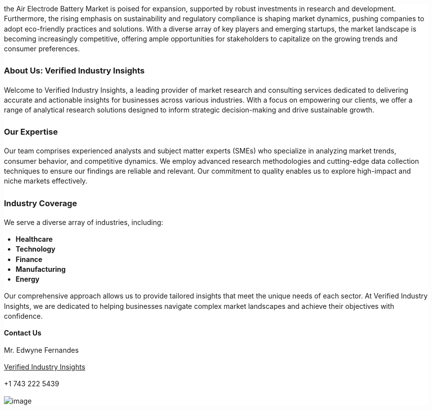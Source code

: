 the Air Electrode Battery Market is poised for expansion, supported by robust investments in research and development. Furthermore, the rising emphasis on sustainability and regulatory compliance is shaping market dynamics, pushing companies to adopt eco-friendly practices and solutions. With a diverse array of key players and emerging startups, the market landscape is becoming increasingly competitive, offering ample opportunities for stakeholders to capitalize on the growing trends and consumer preferences.</p><h3>About Us: Verified Industry Insights</h3><p>Welcome to Verified Industry Insights, a leading provider of market research and consulting services dedicated to delivering accurate and actionable insights for businesses across various industries. With a focus on empowering our clients, we offer a range of analytical research solutions designed to inform strategic decision-making and drive sustainable growth.</p><h3>Our Expertise</h3><p>Our team comprises experienced analysts and subject matter experts (SMEs) who specialize in analyzing market trends, consumer behavior, and competitive dynamics. We employ advanced research methodologies and cutting-edge data collection techniques to ensure our findings are reliable and relevant. Our commitment to quality enables us to explore high-impact and niche markets effectively.</p><h3>Industry Coverage</h3><p>We serve a diverse array of industries, including:</p><ul><li><strong>Healthcare</strong></li><li><strong>Technology</strong></li><li><strong>Finance</strong></li><li><strong>Manufacturing</strong></li><li><strong>Energy</strong></li></ul><p>Our comprehensive approach allows us to provide tailored insights that meet the unique needs of each sector. At Verified Industry Insights, we are dedicated to helping businesses navigate complex market landscapes and achieve their objectives with confidence.</p><p><strong>Contact Us</strong></p><p>Mr. Edwyne Fernandes</p><p><a href="https://www.verifiedindustryinsights.com/">Verified Industry Insights</a></p><p>+1 743 222 5439</p>
![image](https://github.com/user-attachments/assets/77423d23-018a-4f8a-b436-505466ee176d)
